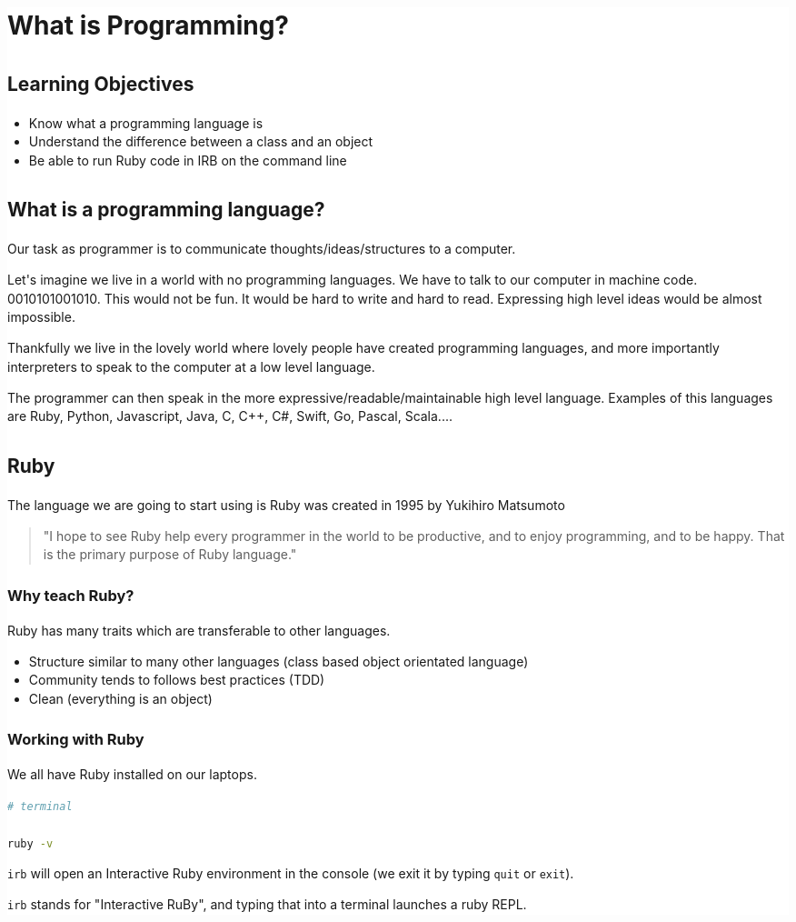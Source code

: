 # What is Programming?

## Learning Objectives

- Know what a programming language is
- Understand the difference between a class and an object
- Be able to run Ruby code in IRB on the command line

## What is a programming language?

Our task as programmer is to communicate thoughts/ideas/structures to a computer.

Let's imagine we live in a world with no programming languages. We have to talk to our computer in machine code. 0010101001010. This would not be fun. It would be hard to write and hard to read. Expressing high level ideas would be almost impossible.

Thankfully we live in the lovely world where lovely people have created programming languages, and more importantly interpreters to speak to the computer at a low level language.

The programmer can then speak in the more expressive/readable/maintainable high level language.  Examples of this languages are Ruby, Python, Javascript, Java, C, C++, C#, Swift, Go, Pascal, Scala....

## Ruby

The language we are going to start using is Ruby was created in 1995 by Yukihiro Matsumoto

> "I hope to see Ruby help every programmer in the world to be productive, and to enjoy programming, and to be happy. That is the primary purpose of Ruby language."


### Why teach Ruby?

Ruby has many traits which are transferable to other languages.

- Structure similar to many other languages (class based object orientated language)
- Community tends to follows best practices (TDD)
- Clean (everything is an object)

### Working with Ruby

We all have Ruby installed on our laptops.

```bash
# terminal

ruby -v
```

`irb` will open an Interactive Ruby environment in the console (we exit it by typing `quit` or `exit`).

`irb` stands for "Interactive RuBy", and typing that into a terminal launches a ruby REPL.

